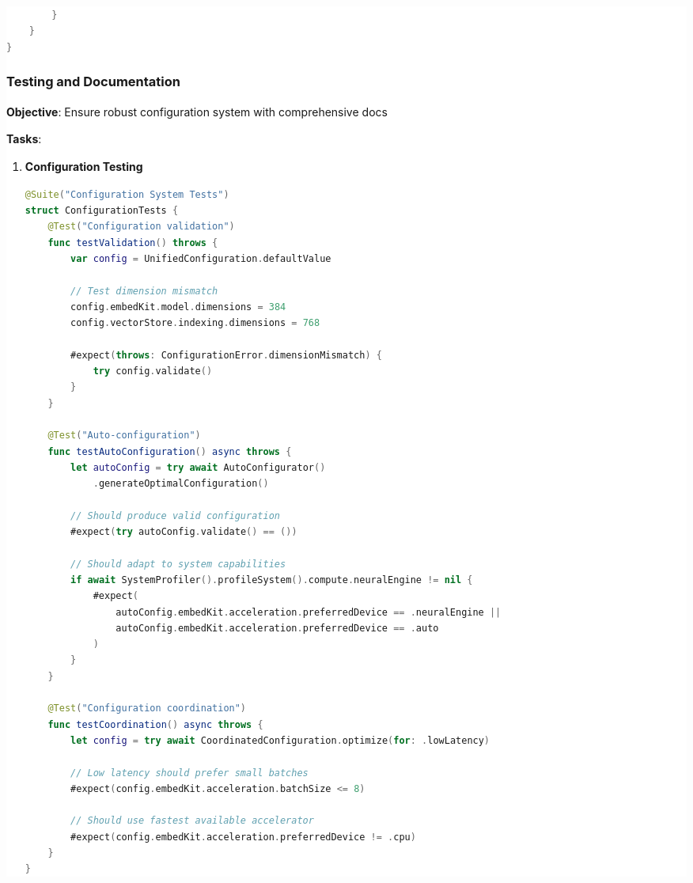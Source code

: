    ```swift
           }
       }
   }
   ```

### Testing and Documentation

**Objective**: Ensure robust configuration system with comprehensive docs

**Tasks**:
1. **Configuration Testing**
   ```swift
   @Suite("Configuration System Tests")
   struct ConfigurationTests {
       @Test("Configuration validation")
       func testValidation() throws {
           var config = UnifiedConfiguration.defaultValue
           
           // Test dimension mismatch
           config.embedKit.model.dimensions = 384
           config.vectorStore.indexing.dimensions = 768
           
           #expect(throws: ConfigurationError.dimensionMismatch) {
               try config.validate()
           }
       }
       
       @Test("Auto-configuration")
       func testAutoConfiguration() async throws {
           let autoConfig = try await AutoConfigurator()
               .generateOptimalConfiguration()
           
           // Should produce valid configuration
           #expect(try autoConfig.validate() == ())
           
           // Should adapt to system capabilities
           if await SystemProfiler().profileSystem().compute.neuralEngine != nil {
               #expect(
                   autoConfig.embedKit.acceleration.preferredDevice == .neuralEngine ||
                   autoConfig.embedKit.acceleration.preferredDevice == .auto
               )
           }
       }
       
       @Test("Configuration coordination")
       func testCoordination() async throws {
           let config = try await CoordinatedConfiguration.optimize(for: .lowLatency)
           
           // Low latency should prefer small batches
           #expect(config.embedKit.acceleration.batchSize <= 8)
           
           // Should use fastest available accelerator
           #expect(config.embedKit.acceleration.preferredDevice != .cpu)
       }
   }
   ```
